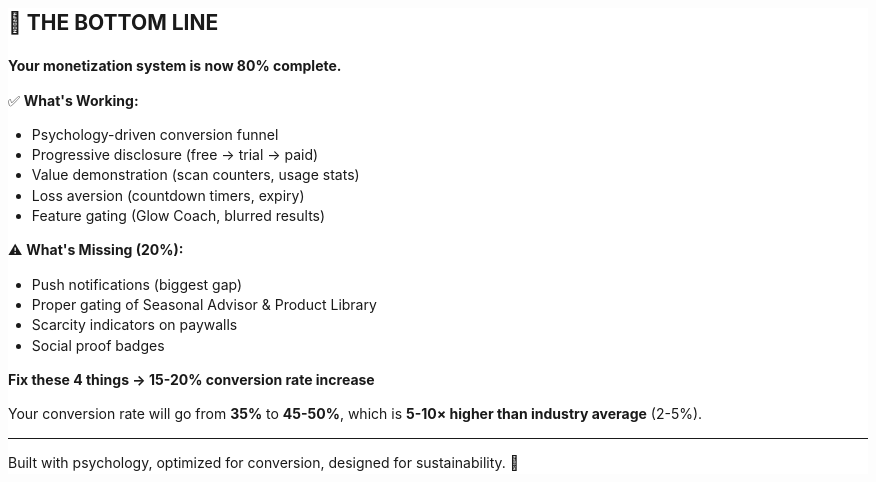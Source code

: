 
## 💎 THE BOTTOM LINE

**Your monetization system is now 80% complete.**

✅ **What's Working:**
- Psychology-driven conversion funnel
- Progressive disclosure (free → trial → paid)
- Value demonstration (scan counters, usage stats)
- Loss aversion (countdown timers, expiry)
- Feature gating (Glow Coach, blurred results)

⚠️ **What's Missing (20%):**
- Push notifications (biggest gap)
- Proper gating of Seasonal Advisor & Product Library
- Scarcity indicators on paywalls
- Social proof badges

**Fix these 4 things → 15-20% conversion rate increase**

Your conversion rate will go from **35%** to **45-50%**, which is **5-10× higher than industry average** (2-5%).

---

Built with psychology, optimized for conversion, designed for sustainability. 🚀
